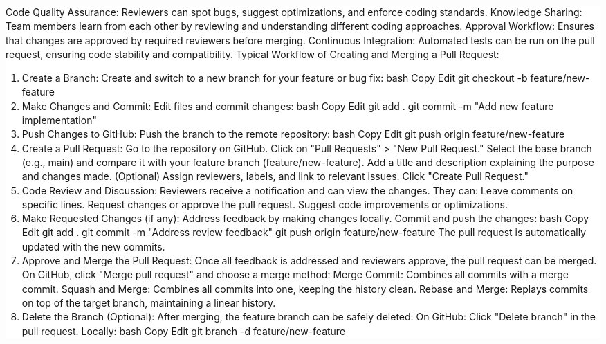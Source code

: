 Code Quality Assurance: Reviewers can spot bugs, suggest optimizations, and enforce coding standards.
Knowledge Sharing: Team members learn from each other by reviewing and understanding different coding approaches.
Approval Workflow: Ensures that changes are approved by required reviewers before merging.
Continuous Integration: Automated tests can be run on the pull request, ensuring code stability and compatibility.
Typical Workflow of Creating and Merging a Pull Request:
1. Create a Branch:
Create and switch to a new branch for your feature or bug fix:
bash
Copy
Edit
git checkout -b feature/new-feature
2. Make Changes and Commit:
Edit files and commit changes:
bash
Copy
Edit
git add .
git commit -m "Add new feature implementation"
3. Push Changes to GitHub:
Push the branch to the remote repository:
bash
Copy
Edit
git push origin feature/new-feature
4. Create a Pull Request:
Go to the repository on GitHub.
Click on "Pull Requests" > "New Pull Request."
Select the base branch (e.g., main) and compare it with your feature branch (feature/new-feature).
Add a title and description explaining the purpose and changes made.
(Optional) Assign reviewers, labels, and link to relevant issues.
Click "Create Pull Request."
5. Code Review and Discussion:
Reviewers receive a notification and can view the changes.
They can:
Leave comments on specific lines.
Request changes or approve the pull request.
Suggest code improvements or optimizations.
6. Make Requested Changes (if any):
Address feedback by making changes locally.
Commit and push the changes:
bash
Copy
Edit
git add .
git commit -m "Address review feedback"
git push origin feature/new-feature
The pull request is automatically updated with the new commits.
7. Approve and Merge the Pull Request:
Once all feedback is addressed and reviewers approve, the pull request can be merged.
On GitHub, click "Merge pull request" and choose a merge method:
Merge Commit: Combines all commits with a merge commit.
Squash and Merge: Combines all commits into one, keeping the history clean.
Rebase and Merge: Replays commits on top of the target branch, maintaining a linear history.
8. Delete the Branch (Optional):
After merging, the feature branch can be safely deleted:
On GitHub: Click "Delete branch" in the pull request.
Locally:
bash
Copy
Edit
git branch -d feature/new-feature